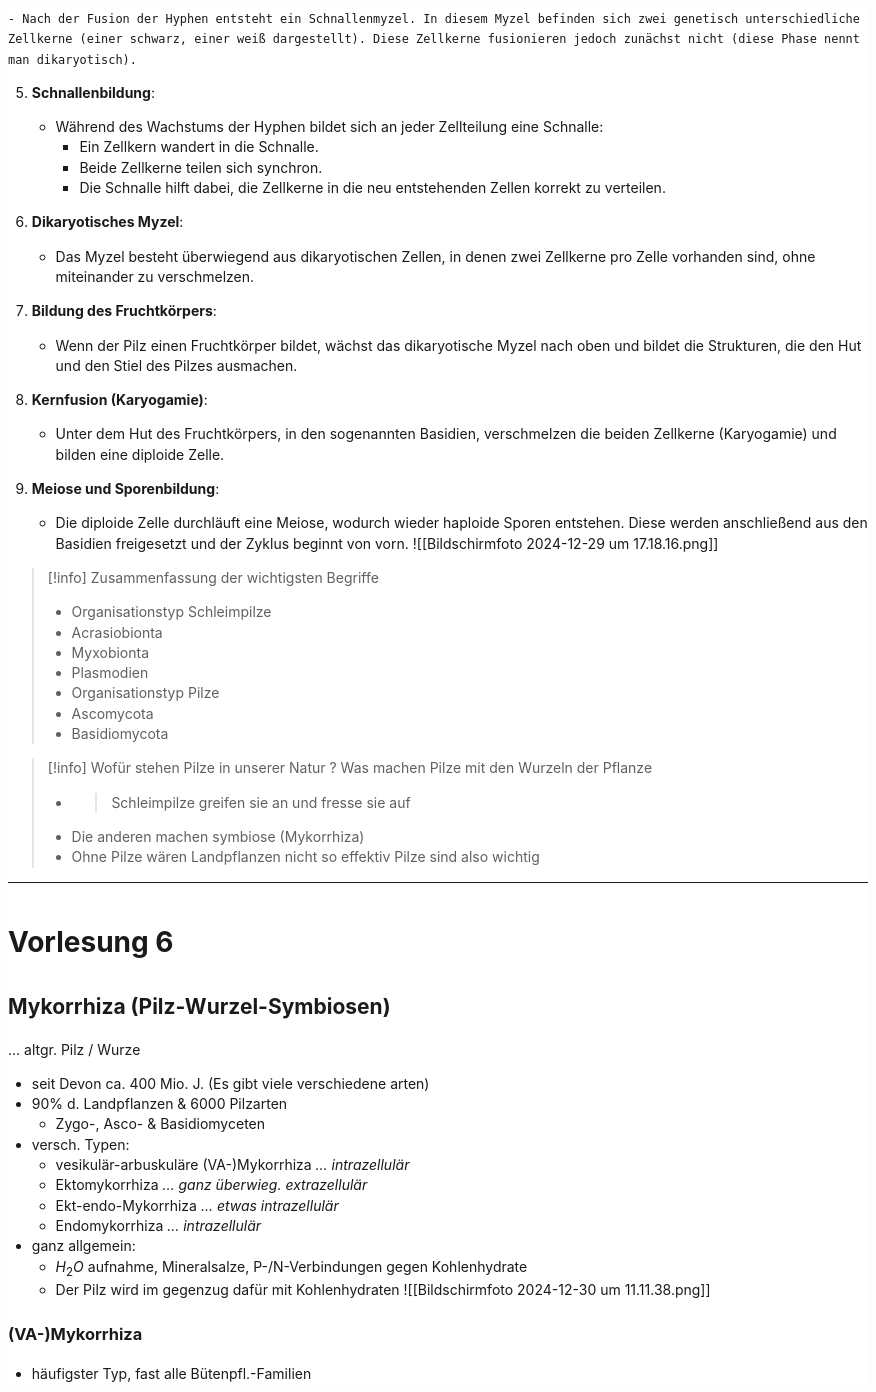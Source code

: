     - Nach der Fusion der Hyphen entsteht ein Schnallenmyzel. In diesem Myzel befinden sich zwei genetisch unterschiedliche Zellkerne (einer schwarz, einer weiß dargestellt). Diese Zellkerne fusionieren jedoch zunächst nicht (diese Phase nennt man dikaryotisch).
5. **Schnallenbildung**:
    
    - Während des Wachstums der Hyphen bildet sich an jeder Zellteilung eine Schnalle:
        - Ein Zellkern wandert in die Schnalle.
        - Beide Zellkerne teilen sich synchron.
        - Die Schnalle hilft dabei, die Zellkerne in die neu entstehenden Zellen korrekt zu verteilen.
6. **Dikaryotisches Myzel**:
    
    - Das Myzel besteht überwiegend aus dikaryotischen Zellen, in denen zwei Zellkerne pro Zelle vorhanden sind, ohne miteinander zu verschmelzen.
7. **Bildung des Fruchtkörpers**:
    
    - Wenn der Pilz einen Fruchtkörper bildet, wächst das dikaryotische Myzel nach oben und bildet die Strukturen, die den Hut und den Stiel des Pilzes ausmachen.
8. **Kernfusion (Karyogamie)**:
    
    - Unter dem Hut des Fruchtkörpers, in den sogenannten Basidien, verschmelzen die beiden Zellkerne (Karyogamie) und bilden eine diploide Zelle.
9. **Meiose und Sporenbildung**:
    
    - Die diploide Zelle durchläuft eine Meiose, wodurch wieder haploide Sporen entstehen. Diese werden anschließend aus den Basidien freigesetzt und der Zyklus beginnt von vorn.
![[Bildschirmfoto 2024-12-29 um 17.18.16.png]]
>[!info] Zusammenfassung der wichtigsten Begriffe
>- Organisationstyp Schleimpilze 
>- Acrasiobionta 
>- Myxobionta 
>- Plasmodien
>- Organisationstyp Pilze 
>- Ascomycota 
>- Basidiomycota


>[!info] Wofür stehen Pilze in unserer Natur ?
>Was machen Pilze mit den Wurzeln der Pflanze
>- > Schleimpilze greifen sie an und fresse sie auf
>- Die anderen machen symbiose (Mykorrhiza)
>- Ohne Pilze wären Landpflanzen nicht so effektiv 
>Pilze sind also wichtig

---

# Vorlesung 6 
## Mykorrhiza (Pilz-Wurzel-Symbiosen) 
… altgr. Pilz / Wurze

- seit Devon ca. 400 Mio. J. (Es gibt viele verschiedene arten)
- 90% d. Landpflanzen & 6000 Pilzarten
	- Zygo-, Asco- & Basidiomyceten
- versch. Typen:
	- vesikulär-arbuskuläre (VA-)Mykorrhiza *… intrazellulär*
	- Ektomykorrhiza *… ganz überwieg. extrazellulär*
	- Ekt-endo-Mykorrhiza *… etwas intrazellulär*
	- Endomykorrhiza *... intrazellulär*
-  ganz allgemein:
	- $H_{2}O$ aufnahme, Mineralsalze, P-/N-Verbindungen gegen Kohlenhydrate
	- Der Pilz wird im gegenzug dafür mit Kohlenhydraten
![[Bildschirmfoto 2024-12-30 um 11.11.38.png]]
### (VA-)Mykorrhiza
- häufigster Typ, fast alle Bütenpfl.-Familien